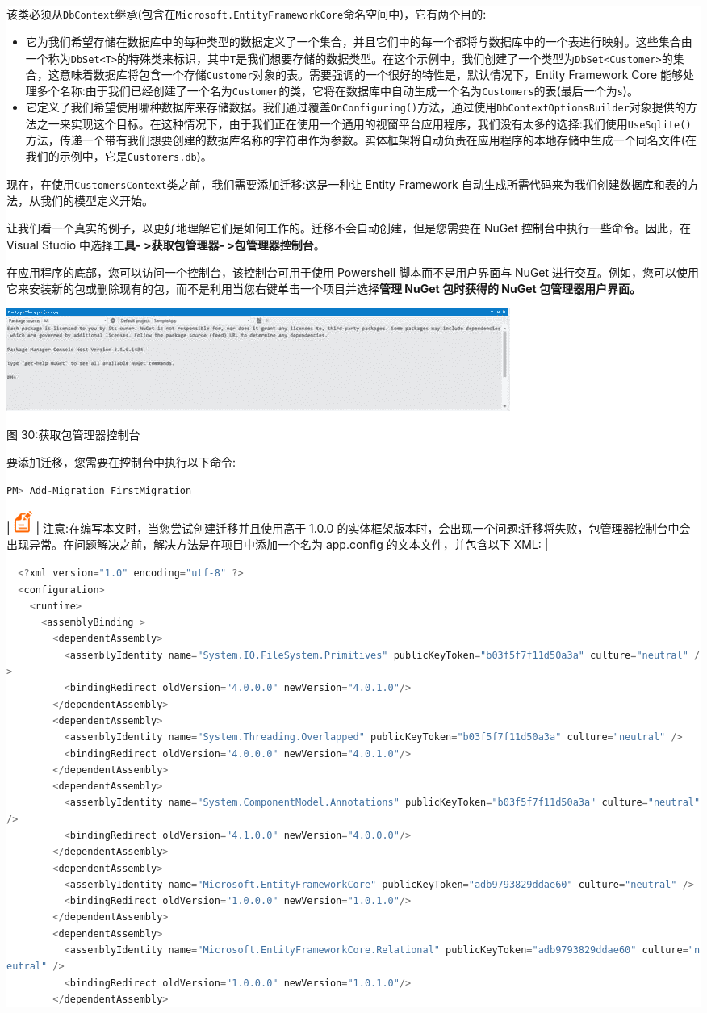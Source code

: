 该类必须从`DbContext`继承(包含在`Microsoft.EntityFrameworkCore`命名空间中)，它有两个目的:

*   它为我们希望存储在数据库中的每种类型的数据定义了一个集合，并且它们中的每一个都将与数据库中的一个表进行映射。这些集合由一个称为`DbSet<T>`的特殊类来标识，其中`T`是我们想要存储的数据类型。在这个示例中，我们创建了一个类型为`DbSet<Customer>`的集合，这意味着数据库将包含一个存储`Customer`对象的表。需要强调的一个很好的特性是，默认情况下，Entity Framework Core 能够处理多个名称:由于我们已经创建了一个名为`Customer`的类，它将在数据库中自动生成一个名为`Customers`的表(最后一个为`s`)。
*   它定义了我们希望使用哪种数据库来存储数据。我们通过覆盖`OnConfiguring()`方法，通过使用`DbContextOptionsBuilder`对象提供的方法之一来实现这个目标。在这种情况下，由于我们正在使用一个通用的视窗平台应用程序，我们没有太多的选择:我们使用`UseSqlite()`方法，传递一个带有我们想要创建的数据库名称的字符串作为参数。实体框架将自动负责在应用程序的本地存储中生成一个同名文件(在我们的示例中，它是`Customers.db`)。

现在，在使用`CustomersContext`类之前，我们需要添加迁移:这是一种让 Entity Framework 自动生成所需代码来为我们创建数据库和表的方法，从我们的模型定义开始。

让我们看一个真实的例子，以更好地理解它们是如何工作的。迁移不会自动创建，但是您需要在 NuGet 控制台中执行一些命令。因此，在 Visual Studio 中选择**工具- >获取包管理器- >包管理器控制台**。

在应用程序的底部，您可以访问一个控制台，该控制台可用于使用 Powershell 脚本而不是用户界面与 NuGet 进行交互。例如，您可以使用它来安装新的包或删除现有的包，而不是利用当您右键单击一个项目并选择**管理 NuGet 包时获得的 NuGet 包管理器用户界面。**

![](img/image036.jpg)

图 30:获取包管理器控制台

要添加迁移，您需要在控制台中执行以下命令:

```cs
PM> Add-Migration FirstMigration
```

| ![](img/note.png) | 注意:在编写本文时，当您尝试创建迁移并且使用高于 1.0.0 的实体框架版本时，会出现一个问题:迁移将失败，包管理器控制台中会出现异常。在问题解决之前，解决方法是在项目中添加一个名为 app.config 的文本文件，并包含以下 XML: |

```cs
  <?xml version="1.0" encoding="utf-8" ?>
  <configuration>
    <runtime>
      <assemblyBinding >
        <dependentAssembly>
          <assemblyIdentity name="System.IO.FileSystem.Primitives" publicKeyToken="b03f5f7f11d50a3a" culture="neutral" />
          <bindingRedirect oldVersion="4.0.0.0" newVersion="4.0.1.0"/>
        </dependentAssembly>
        <dependentAssembly>
          <assemblyIdentity name="System.Threading.Overlapped" publicKeyToken="b03f5f7f11d50a3a" culture="neutral" />
          <bindingRedirect oldVersion="4.0.0.0" newVersion="4.0.1.0"/>
        </dependentAssembly>
        <dependentAssembly>
          <assemblyIdentity name="System.ComponentModel.Annotations" publicKeyToken="b03f5f7f11d50a3a" culture="neutral" />
          <bindingRedirect oldVersion="4.1.0.0" newVersion="4.0.0.0"/>
        </dependentAssembly>
        <dependentAssembly>
          <assemblyIdentity name="Microsoft.EntityFrameworkCore" publicKeyToken="adb9793829ddae60" culture="neutral" />
          <bindingRedirect oldVersion="1.0.0.0" newVersion="1.0.1.0"/>
        </dependentAssembly>
        <dependentAssembly>
          <assemblyIdentity name="Microsoft.EntityFrameworkCore.Relational" publicKeyToken="adb9793829ddae60" culture="neutral" />
          <bindingRedirect oldVersion="1.0.0.0" newVersion="1.0.1.0"/>
        </dependentAssembly>
```